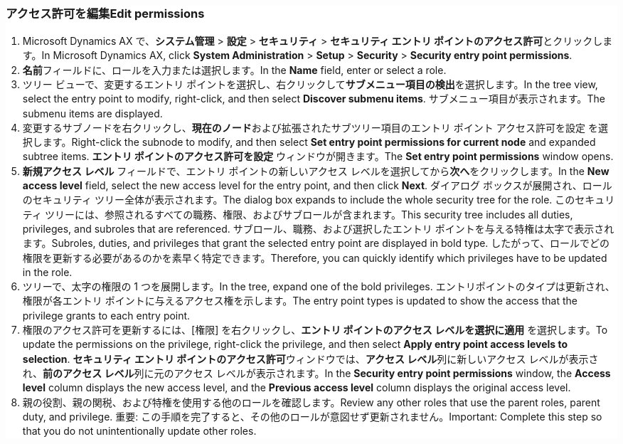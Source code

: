 ### <a name="edit-permissions"></a><span data-ttu-id="1e6b2-108">アクセス許可を編集</span><span class="sxs-lookup"><span data-stu-id="1e6b2-108">Edit permissions</span></span>

1.  <span data-ttu-id="1e6b2-109">Microsoft Dynamics AX で、**システム管理** &gt; **設定** &gt; **セキュリティ** &gt; **セキュリティ エントリ ポイントのアクセス許可**とクリックします。</span><span class="sxs-lookup"><span data-stu-id="1e6b2-109">In Microsoft Dynamics AX, click **System Administration** &gt; **Setup** &gt; **Security** &gt; **Security entry point permissions**.</span></span>
2.  <span data-ttu-id="1e6b2-110">**名前**フィールドに、ロールを入力または選択します。</span><span class="sxs-lookup"><span data-stu-id="1e6b2-110">In the **Name** field, enter or select a role.</span></span>
3.  <span data-ttu-id="1e6b2-111">ツリー ビューで、変更するエントリ ポイントを選択し、右クリックして**サブメニュー項目の検出**を選択します。</span><span class="sxs-lookup"><span data-stu-id="1e6b2-111">In the tree view, select the entry point to modify, right-click, and then select **Discover submenu items**.</span></span> <span data-ttu-id="1e6b2-112">サブメニュー項目が表示されます。</span><span class="sxs-lookup"><span data-stu-id="1e6b2-112">The submenu items are displayed.</span></span>
4.  <span data-ttu-id="1e6b2-113">変更するサブノードを右クリックし、**現在のノード**および拡張されたサブツリー項目のエントリ ポイント アクセス許可を設定 を選択します。</span><span class="sxs-lookup"><span data-stu-id="1e6b2-113">Right-click the subnode to modify, and then select **Set entry point permissions for current node** and expanded subtree items.</span></span> <span data-ttu-id="1e6b2-114">**エントリ ポイントのアクセス許可を設定** ウィンドウが開きます。</span><span class="sxs-lookup"><span data-stu-id="1e6b2-114">The **Set entry point permissions** window opens.</span></span>
5.  <span data-ttu-id="1e6b2-115">**新規アクセス レベル** フィールドで、エントリ ポイントの新しいアクセス レベルを選択してから**次へ**をクリックします。</span><span class="sxs-lookup"><span data-stu-id="1e6b2-115">In the **New access level** field, select the new access level for the entry point, and then click **Next**.</span></span> <span data-ttu-id="1e6b2-116">ダイアログ ボックスが展開され、ロールのセキュリティ ツリー全体が表示されます。</span><span class="sxs-lookup"><span data-stu-id="1e6b2-116">The dialog box expands to include the whole security tree for the role.</span></span> <span data-ttu-id="1e6b2-117">このセキュリティ ツリーには、参照されるすべての職務、権限、およびサブロールが含まれます。</span><span class="sxs-lookup"><span data-stu-id="1e6b2-117">This security tree includes all duties, privileges, and subroles that are referenced.</span></span> <span data-ttu-id="1e6b2-118">サブロール、職務、および選択したエントリ ポイントを与える特権は太字で表示されます。</span><span class="sxs-lookup"><span data-stu-id="1e6b2-118">Subroles, duties, and privileges that grant the selected entry point are displayed in bold type.</span></span> <span data-ttu-id="1e6b2-119">したがって、ロールでどの権限を更新する必要があるのかを素早く特定できます。</span><span class="sxs-lookup"><span data-stu-id="1e6b2-119">Therefore, you can quickly identify which privileges have to be updated in the role.</span></span>
6.  <span data-ttu-id="1e6b2-120">ツリーで、太字の権限の 1 つを展開します。</span><span class="sxs-lookup"><span data-stu-id="1e6b2-120">In the tree, expand one of the bold privileges.</span></span> <span data-ttu-id="1e6b2-121">エントリポイントのタイプは更新され、権限が各エントリ ポイントに与えるアクセス権を示します。</span><span class="sxs-lookup"><span data-stu-id="1e6b2-121">The entry point types is updated to show the access that the privilege grants to each entry point.</span></span>
7.  <span data-ttu-id="1e6b2-122">権限のアクセス許可を更新するには、[権限] を右クリックし、**エントリ ポイントのアクセス レベルを選択に適用** を選択します。</span><span class="sxs-lookup"><span data-stu-id="1e6b2-122">To update the permissions on the privilege, right-click the privilege, and then select **Apply entry point access levels to selection**.</span></span> <span data-ttu-id="1e6b2-123">**セキュリティ エントリ ポイントのアクセス許可**ウィンドウでは、**アクセス レベル**列に新しいアクセス レベルが表示され、**前のアクセス レベル**列に元のアクセス レベルが表示されます。</span><span class="sxs-lookup"><span data-stu-id="1e6b2-123">In the **Security entry point permissions** window, the **Access level** column displays the new access level, and the **Previous access level** column displays the original access level.</span></span>
8.  <span data-ttu-id="1e6b2-124">親の役割、親の関税、および特権を使用する他のロールを確認します。</span><span class="sxs-lookup"><span data-stu-id="1e6b2-124">Review any other roles that use the parent roles, parent duty, and privilege.</span></span> <span data-ttu-id="1e6b2-125">重要: この手順を完了すると、その他のロールが意図せず更新されません。</span><span class="sxs-lookup"><span data-stu-id="1e6b2-125">Important: Complete this step so that you do not unintentionally update other roles.</span></span>
